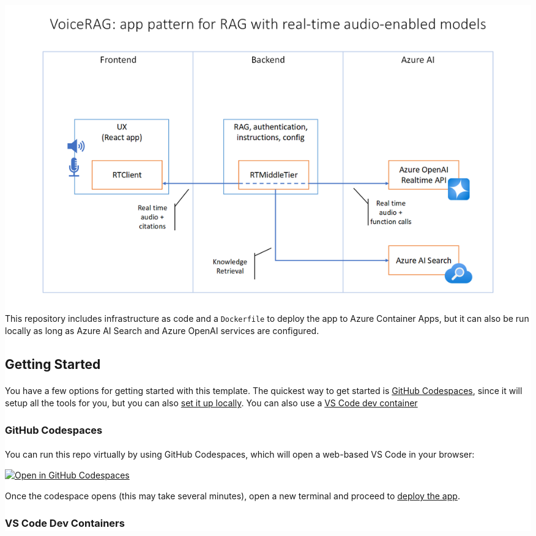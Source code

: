 ![Diagram of real-time RAG pattern](docs/RTMTPattern.png)

This repository includes infrastructure as code and a `Dockerfile` to deploy the app to Azure Container Apps, but it can also be run locally as long as Azure AI Search and Azure OpenAI services are configured.

## Getting Started

You have a few options for getting started with this template. The quickest way to get started is [GitHub Codespaces](#github-codespaces), since it will setup all the tools for you, but you can also [set it up locally](#local-environment). You can also use a [VS Code dev container](#vs-code-dev-containers)

### GitHub Codespaces

You can run this repo virtually by using GitHub Codespaces, which will open a web-based VS Code in your browser:

[![Open in GitHub Codespaces](https://img.shields.io/static/v1?style=for-the-badge&label=GitHub+Codespaces&message=Open&color=brightgreen&logo=github)](https://github.com/codespaces/new?hide_repo_select=true&ref=main&skip_quickstart=true&machine=basicLinux32gb&repo=860141324&devcontainer_path=.devcontainer%2Fdevcontainer.json&geo=WestUs2)

Once the codespace opens (this may take several minutes), open a new terminal and proceed to [deploy the app](#deploying-the-app).

### VS Code Dev Containers
